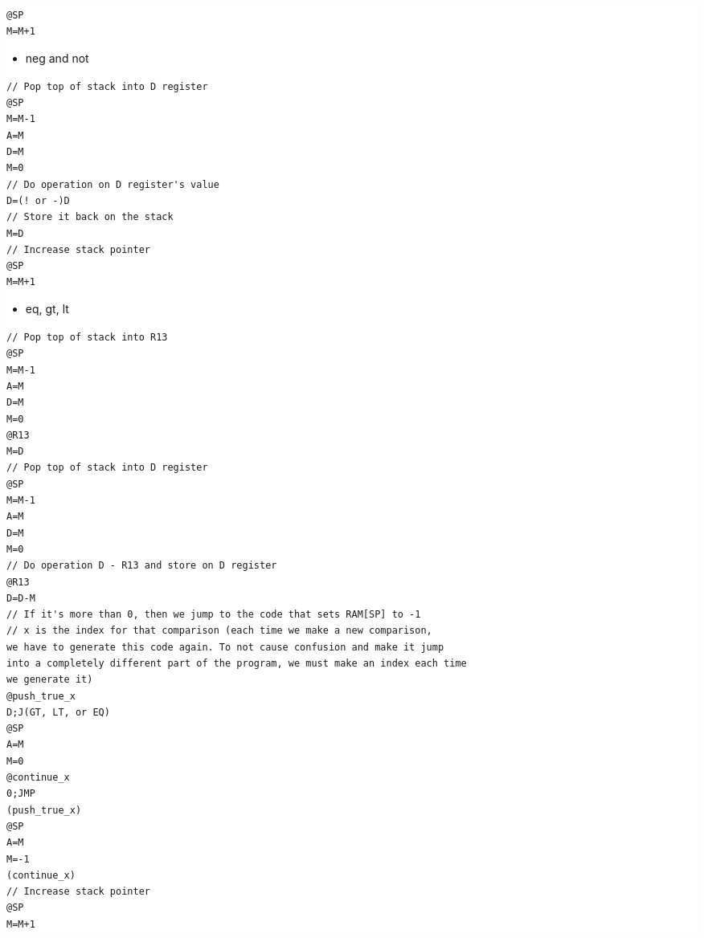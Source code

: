 ```
@SP
M=M+1
```

- neg and not
```
// Pop top of stack into D register
@SP
M=M-1
A=M
D=M
M=0
// Do operation on D register's value
D=(! or -)D
// Store it back on the stack
M=D
// Increase stack pointer
@SP
M=M+1
```

- eq, gt, lt
```
// Pop top of stack into R13
@SP
M=M-1
A=M
D=M
M=0
@R13
M=D
// Pop top of stack into D register
@SP
M=M-1
A=M
D=M
M=0
// Do operation D - R13 and store on D register
@R13
D=D-M
// If it's more than 0, then we jump to the code that sets RAM[SP] to -1
// x is the index for that comparison (each time we make a new comparison, 
we have to generate this code again. To not cause confusion and make it jump 
into a completely different part of the program, we must make an index each time 
we generate it)
@push_true_x
D;J(GT, LT, or EQ)
@SP
A=M
M=0
@continue_x
0;JMP
(push_true_x)
@SP
A=M
M=-1
(continue_x)
// Increase stack pointer
@SP
M=M+1
```
